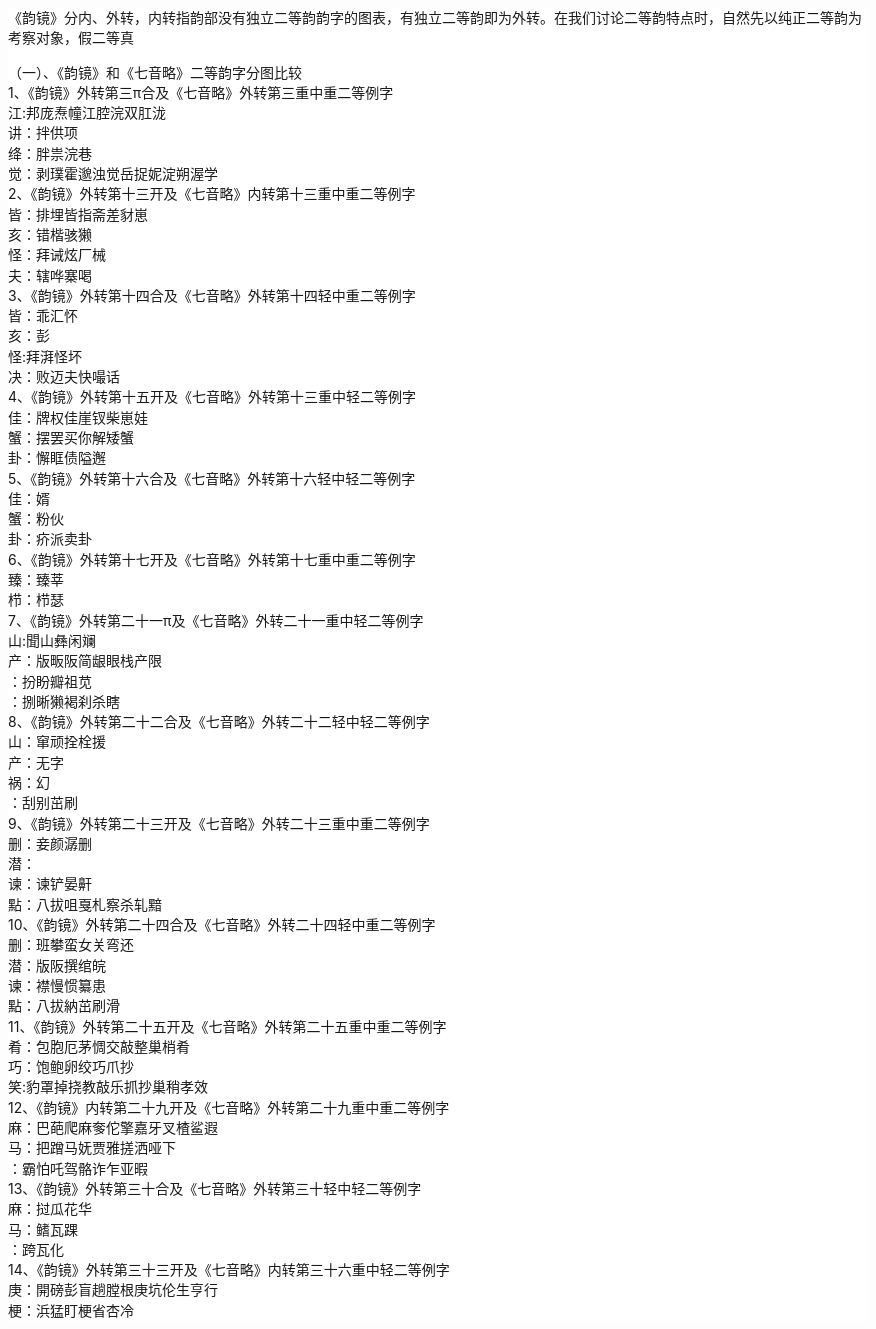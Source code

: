 《韵镜》分内、外转，内转指韵部没有独立二等韵韵字的图表，有独立二等韵即为外转。在我们讨论二等韵特点时，自然先以纯正二等韵为考察对象，假二等真  

（一）、《韵镜》和《七音略》二等韵字分图比较   
1、《韵镜》外转第三π合及《七音略》外转第三重中重二等例字   
江:邦庞焘幢江腔浣双肛泷   
讲：拌供项   
绛：胖祟浣巷   
觉：剥璞霍邈浊觉岳捉妮淀朔渥学   
2、《韵镜》外转第十三开及《七音略》内转第十三重中重二等例字   
皆：排埋皆指斋差豺崽   
亥：错楷骇獭   
怪：拜诫炫厂械   
夫：辖哗寨喝   
3、《韵镜》外转第十四合及《七音略》外转第十四轻中重二等例字   
皆：乖汇怀   
亥：彭   
怪:拜湃怪坏   
决：败迈夫快嘬话   
4、《韵镜》外转第十五开及《七音略》外转第十三重中轻二等例字   
佳：牌权佳崖钗柴崽娃   
蟹：摆罢买你解矮蟹   
卦：懈眶债隘邂   
5、《韵镜》外转第十六合及《七音略》外转第十六轻中轻二等例字   
佳：婿   
蟹：粉伙   
卦：疥派卖卦   
6、《韵镜》外转第十七开及《七音略》外转第十七重中重二等例字   
臻：臻莘   
栉：栉瑟   
7、《韵镜》外转第二十一π及《七音略》外转二十一重中轻二等例字   
山:聞山彝闲斓   
产：版畈阪简龈眼栈产限   
：扮盼瓣祖苋   
：捌晰獭褐刹杀瞎   
8、《韵镜》外转第二十二合及《七音略》外转二十二轻中轻二等例字   
山：窜顽拴栓援   
产：无字   
祸：幻   
：刮别茁刷   
9、《韵镜》外转第二十三开及《七音略》外转二十三重中重二等例字   
删：妾颜潺删   
潜：   
谏：谏铲晏鼾   
點：八拔咀戛札察杀轧黯   
10、《韵镜》外转第二十四合及《七音略》外转二十四轻中重二等例字   
删：班攀蛮女关弯还   
潜：版阪撰绾皖   
谏：襟慢惯纂患   
點：八拔納茁刷滑   
11、《韵镜》外转第二十五开及《七音略》外转第二十五重中重二等例字   
肴：包胞厄茅惆交敲整巢梢肴   
巧：饱鲍卵绞巧爪抄   
笑:豹罩掉挠教敲乐抓抄巢稍孝效   
12、《韵镜》内转第二十九开及《七音略》外转第二十九重中重二等例字   
麻：巴葩爬麻奓佗擎嘉牙叉楂鲨遐   
马：把蹭马妩贾雅搓洒哑下   
：霸怕吒驾骼诈乍亚暇   
13、《韵镜》外转第三十合及《七音略》外转第三十轻中轻二等例字   
麻：挝瓜花华   
马：鳍瓦踝   
：跨瓦化   
14、《韵镜》外转第三十三开及《七音略》内转第三十六重中轻二等例字   
庚：開磅彭盲趟膛根庚坑伦生亨行   
梗：浜猛盯梗省杏冷   